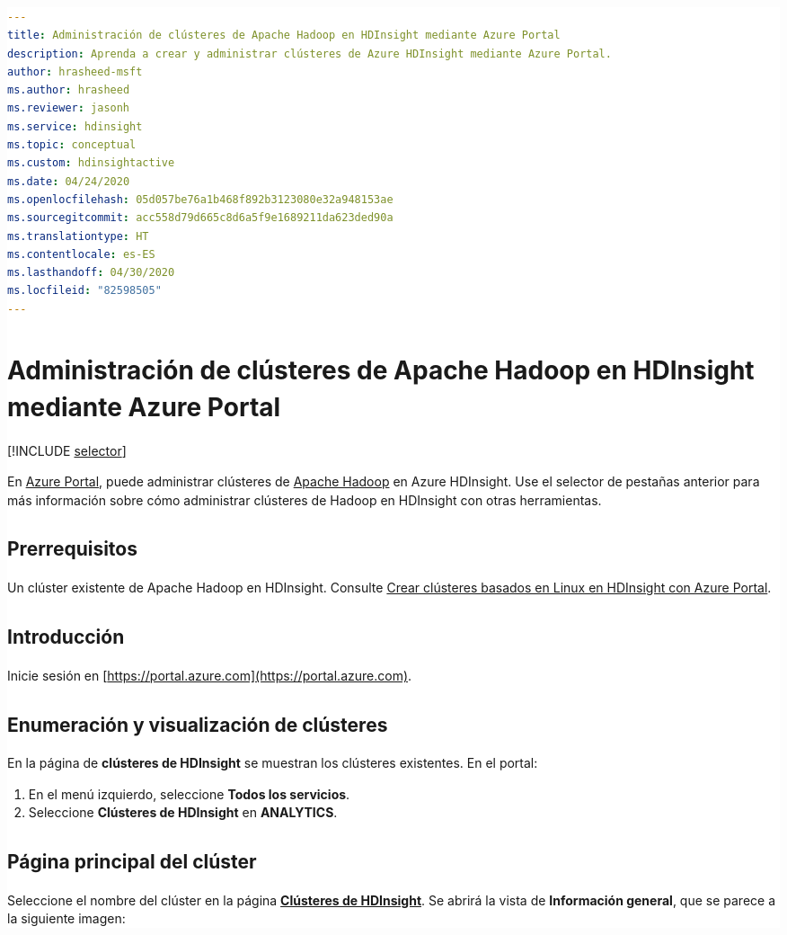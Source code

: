 ```yaml
---
title: Administración de clústeres de Apache Hadoop en HDInsight mediante Azure Portal
description: Aprenda a crear y administrar clústeres de Azure HDInsight mediante Azure Portal.
author: hrasheed-msft
ms.author: hrasheed
ms.reviewer: jasonh
ms.service: hdinsight
ms.topic: conceptual
ms.custom: hdinsightactive
ms.date: 04/24/2020
ms.openlocfilehash: 05d057be76a1b468f892b3123080e32a948153ae
ms.sourcegitcommit: acc558d79d665c8d6a5f9e1689211da623ded90a
ms.translationtype: HT
ms.contentlocale: es-ES
ms.lasthandoff: 04/30/2020
ms.locfileid: "82598505"
---
```

# <a name="manage-apache-hadoop-clusters-in-hdinsight-by-using-the-azure-portal"></a>Administración de clústeres de Apache Hadoop en HDInsight mediante Azure Portal

[!INCLUDE [selector](../../includes/hdinsight-portal-management-selector.md)]

En [Azure Portal](https://portal.azure.com), puede administrar clústeres de [Apache Hadoop](https://hadoop.apache.org/) en Azure HDInsight. Use el selector de pestañas anterior para más información sobre cómo administrar clústeres de Hadoop en HDInsight con otras herramientas.

## <a name="prerequisites"></a>Prerrequisitos

Un clúster existente de Apache Hadoop en HDInsight.  Consulte [Crear clústeres basados en Linux en HDInsight con Azure Portal](hdinsight-hadoop-create-linux-clusters-portal.md).

## <a name="getting-started"></a>Introducción

Inicie sesión en [https://portal.azure.com](https://portal.azure.com).

## <a name="list-and-show-clusters"></a><a name="showClusters"></a> Enumeración y visualización de clústeres

En la página de **clústeres de HDInsight** se muestran los clústeres existentes.  En el portal:
1. En el menú izquierdo, seleccione **Todos los servicios**.
2. Seleccione **Clústeres de HDInsight** en **ANALYTICS**.

## <a name="cluster-home-page"></a><a name="homePage"></a> Página principal del clúster

Seleccione el nombre del clúster en la página [**Clústeres de HDInsight**](#showClusters).  Se abrirá la vista de **Información general**, que se parece a la siguiente imagen:
